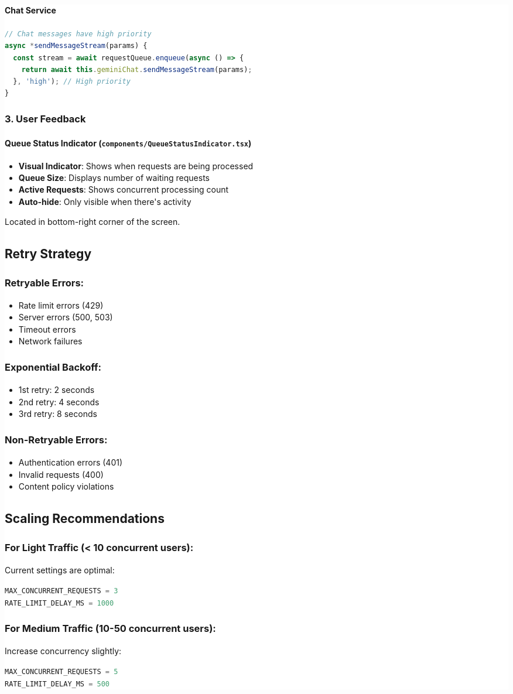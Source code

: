 #### Chat Service
```typescript
// Chat messages have high priority
async *sendMessageStream(params) {
  const stream = await requestQueue.enqueue(async () => {
    return await this.geminiChat.sendMessageStream(params);
  }, 'high'); // High priority
}
```

### 3. User Feedback

#### Queue Status Indicator (`components/QueueStatusIndicator.tsx`)
- **Visual Indicator**: Shows when requests are being processed
- **Queue Size**: Displays number of waiting requests
- **Active Requests**: Shows concurrent processing count
- **Auto-hide**: Only visible when there's activity

Located in bottom-right corner of the screen.

## Retry Strategy

### Retryable Errors:
- Rate limit errors (429)
- Server errors (500, 503)
- Timeout errors
- Network failures

### Exponential Backoff:
- 1st retry: 2 seconds
- 2nd retry: 4 seconds
- 3rd retry: 8 seconds

### Non-Retryable Errors:
- Authentication errors (401)
- Invalid requests (400)
- Content policy violations

## Scaling Recommendations

### For Light Traffic (< 10 concurrent users):
Current settings are optimal:
```typescript
MAX_CONCURRENT_REQUESTS = 3
RATE_LIMIT_DELAY_MS = 1000
```

### For Medium Traffic (10-50 concurrent users):
Increase concurrency slightly:
```typescript
MAX_CONCURRENT_REQUESTS = 5
RATE_LIMIT_DELAY_MS = 500
```
